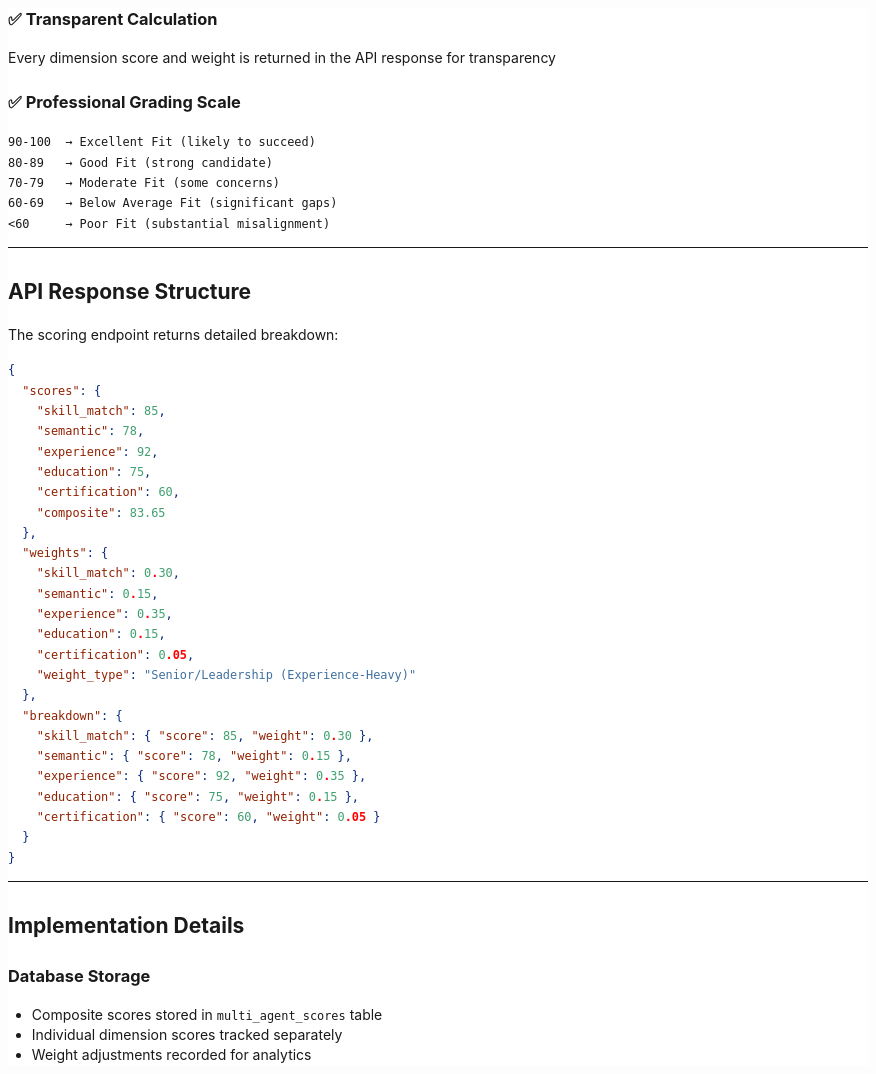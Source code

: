### ✅ Transparent Calculation
Every dimension score and weight is returned in the API response for transparency

### ✅ Professional Grading Scale
```
90-100  → Excellent Fit (likely to succeed)
80-89   → Good Fit (strong candidate)
70-79   → Moderate Fit (some concerns)
60-69   → Below Average Fit (significant gaps)
<60     → Poor Fit (substantial misalignment)
```

---

## API Response Structure

The scoring endpoint returns detailed breakdown:

```json
{
  "scores": {
    "skill_match": 85,
    "semantic": 78,
    "experience": 92,
    "education": 75,
    "certification": 60,
    "composite": 83.65
  },
  "weights": {
    "skill_match": 0.30,
    "semantic": 0.15,
    "experience": 0.35,
    "education": 0.15,
    "certification": 0.05,
    "weight_type": "Senior/Leadership (Experience-Heavy)"
  },
  "breakdown": {
    "skill_match": { "score": 85, "weight": 0.30 },
    "semantic": { "score": 78, "weight": 0.15 },
    "experience": { "score": 92, "weight": 0.35 },
    "education": { "score": 75, "weight": 0.15 },
    "certification": { "score": 60, "weight": 0.05 }
  }
}
```

---

## Implementation Details

### Database Storage
- Composite scores stored in `multi_agent_scores` table
- Individual dimension scores tracked separately
- Weight adjustments recorded for analytics

